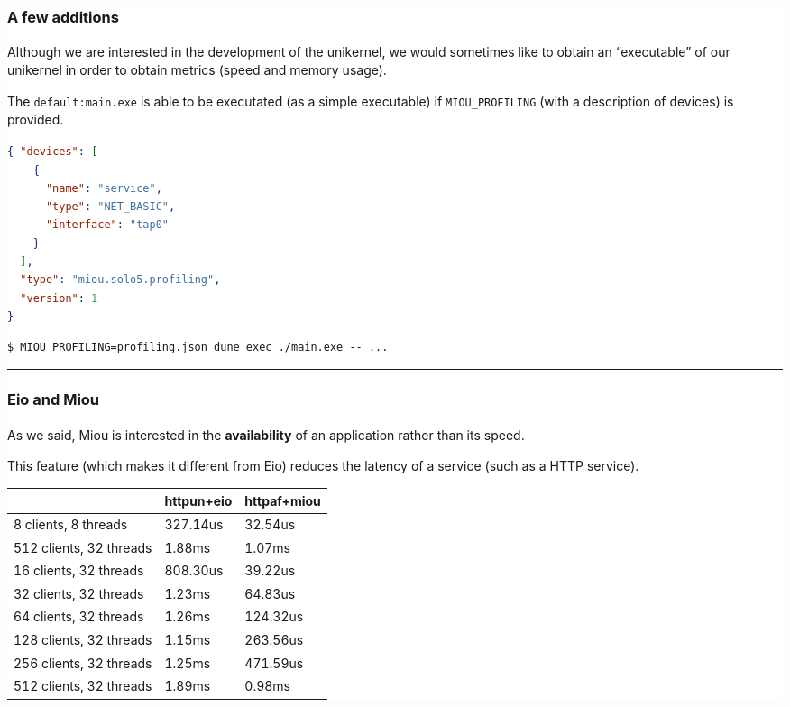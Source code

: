 
### A few additions

Although we are interested in the development of the unikernel, we would sometimes like to obtain an “executable” of our unikernel in order to obtain metrics (speed and memory usage).

The `default:main.exe` is able to be executated (as a simple executable) if `MIOU_PROFILING` (with a description of devices) is provided.

```json
{ "devices": [
    {
      "name": "service",
      "type": "NET_BASIC",
      "interface": "tap0"
    }
  ],
  "type": "miou.solo5.profiling",
  "version": 1
}
```

```
$ MIOU_PROFILING=profiling.json dune exec ./main.exe -- ...
```

---

### Eio and Miou

As we said, Miou is interested in the **availability** of an application rather than its speed.

This feature (which makes it different from Eio) reduces the latency of a service (such as a HTTP service).

|                         | httpun+eio | httpaf+miou |
|-------------------------|------------|-------------|
|    8 clients, 8 threads |   327.14us |     32.54us |
| 512 clients, 32 threads |     1.88ms |      1.07ms |
|  16 clients, 32 threads |   808.30us |     39.22us |
|  32 clients, 32 threads |     1.23ms |     64.83us |
|  64 clients, 32 threads |     1.26ms |    124.32us |
| 128 clients, 32 threads |     1.15ms |    263.56us |
| 256 clients, 32 threads |     1.25ms |    471.59us |
| 512 clients, 32 threads |     1.89ms |      0.98ms |
